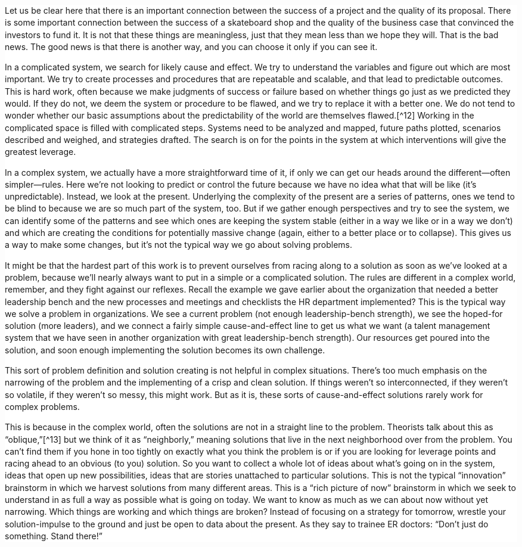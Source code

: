 Let us be clear here that there is an important connection between the success of a project and the quality of its proposal. There is some important connection between the success of a skateboard shop and the quality of the business case that convinced the investors to fund it. It is not that these things are meaningless, just that they mean less than we hope they will. That is the bad news. The good news is that there is another way, and you can choose it only if you can see it.

In a complicated system, we search for likely cause and effect. We try to understand the variables and figure out which are most important. We try to create processes and procedures that are repeatable and scalable, and that lead to predictable outcomes. This is hard work, often because we make judgments of success or failure based on whether things go just as we predicted they would. If they do not, we deem the system or procedure to be flawed, and we try to replace it with a better one. We do not tend to wonder whether our basic assumptions about the predictability of the world are themselves flawed.[^12] Working in the complicated space is filled with complicated steps. Systems need to be analyzed and mapped, future paths plotted, scenarios described and weighed, and strategies drafted. The search is on for the points in the system at which interventions will give the greatest leverage.

In a complex system, we actually have a more straightforward time of it, if only we can get our heads around the different—often simpler—rules. Here we’re not looking to predict or control the future because we have no idea what that will be like (it’s unpredictable). Instead, we look at the present. Underlying the complexity of the present are a series of patterns, ones we tend to be blind to because we are so much part of the system, too. But if we gather enough perspectives and try to see the system, we can identify some of the patterns and see which ones are keeping the system stable (either in a way we like or in a way we don’t) and which are creating the conditions for potentially massive change (again, either to a better place or to collapse). This gives us a way to make some changes, but it’s not the typical way we go about solving problems.

It might be that the hardest part of this work is to prevent ourselves from racing along to a solution as soon as we’ve looked at a problem, because we’ll nearly always want to put in a simple or a complicated solution. The rules are different in a complex world, remember, and they fight against our reflexes. Recall the example we gave earlier about the organization that needed a better leadership bench and the new processes and meetings and checklists the HR department implemented? This is the typical way we solve a problem in organizations. We see a current problem (not enough leadership-bench strength), we see the hoped-for solution (more leaders), and we connect a fairly simple cause-and-effect line to get us what we want (a talent management system that we have seen in another organization with great leadership-bench strength). Our resources get poured into the solution, and soon enough implementing the solution becomes its own challenge.

This sort of problem definition and solution creating is not helpful in complex situations. There’s too much emphasis on the narrowing of the problem and the implementing of a crisp and clean solution. If things weren’t so interconnected, if they weren’t so volatile, if they weren’t so messy, this might work. But as it is, these sorts of cause-and-effect solutions rarely work for complex problems.

This is because in the complex world, often the solutions are not in a straight line to the problem. Theorists talk about this as “oblique,”[^13] but we think of it as “neighborly,” meaning solutions that live in the next neighborhood over from the problem. You can’t find them if you hone in too tightly on exactly what you think the problem is or if you are looking for leverage points and racing ahead to an obvious (to you) solution. So you want to collect a whole lot of ideas about what’s going on in the system, ideas that open up new possibilities, ideas that are stories unattached to particular solutions. This is not the typical “innovation” brainstorm in which we harvest solutions from many different areas. This is a “rich picture of now” brainstorm in which we seek to understand in as full a way as possible what is going on today. We want to know as much as we can about now without yet narrowing. Which things are working and which things are broken? Instead of focusing on a strategy for tomorrow, wrestle your solution-impulse to the ground and just be open to data about the present. As they say to trainee ER doctors: “Don’t just do something. Stand there!”
